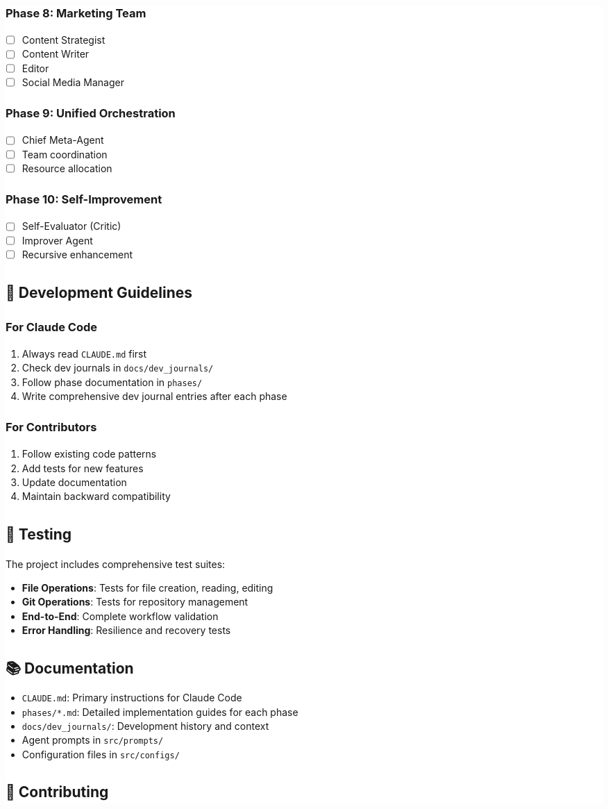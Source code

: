 ### Phase 8: Marketing Team
- [ ] Content Strategist
- [ ] Content Writer
- [ ] Editor
- [ ] Social Media Manager

### Phase 9: Unified Orchestration
- [ ] Chief Meta-Agent
- [ ] Team coordination
- [ ] Resource allocation

### Phase 10: Self-Improvement
- [ ] Self-Evaluator (Critic)
- [ ] Improver Agent
- [ ] Recursive enhancement

## 📝 Development Guidelines

### For Claude Code
1. Always read `CLAUDE.md` first
2. Check dev journals in `docs/dev_journals/`
3. Follow phase documentation in `phases/`
4. Write comprehensive dev journal entries after each phase

### For Contributors
1. Follow existing code patterns
2. Add tests for new features
3. Update documentation
4. Maintain backward compatibility

## 🧪 Testing

The project includes comprehensive test suites:
- **File Operations**: Tests for file creation, reading, editing
- **Git Operations**: Tests for repository management
- **End-to-End**: Complete workflow validation
- **Error Handling**: Resilience and recovery tests

## 📚 Documentation

- `CLAUDE.md`: Primary instructions for Claude Code
- `phases/*.md`: Detailed implementation guides for each phase
- `docs/dev_journals/`: Development history and context
- Agent prompts in `src/prompts/`
- Configuration files in `src/configs/`

## 🤝 Contributing
